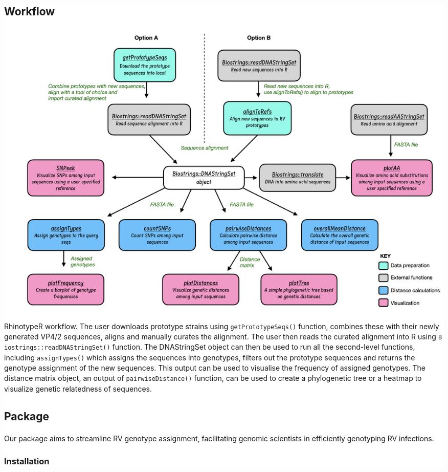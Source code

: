 ## Workflow

![](inst/figures/workflow.png)

RhinotypeR workflow. The user downloads prototype strains using
`getPrototypeSeqs()` function, combines these with their newly generated
VP4/2 sequences, aligns and manually curates the alignment. The user
then reads the curated alignment into R using
`Biostrings::readDNAStringSet()` function. The DNAStringSet object can
then be used to run all the second-level functions, including
`assignTypes()` which assigns the sequences into genotypes, filters out
the prototype sequences and returns the genotype assignment of the new
sequences. This output can be used to visualise the frequency of
assigned genotypes. The distance matrix object, an output of
`pairwiseDistance()` function, can be used to create a phylogenetic tree
or a heatmap to visualize genetic relatedness of sequences.

## Package

Our package aims to streamline RV genotype assignment, facilitating
genomic scientists in efficiently genotyping RV infections.

### Installation
